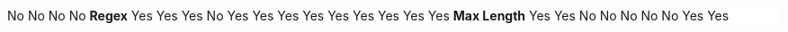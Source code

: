    <td>No
   </td>
   <td>
   </td>
   <td>No
   </td>
   <td>No
   </td>
   <td>No
   </td>
  </tr>
  <tr>
   <td><strong>Regex</strong>
   </td>
   <td>Yes
   </td>
   <td>Yes
   </td>
   <td>Yes
   </td>
   <td>No
   </td>
   <td>Yes
   </td>
   <td>Yes
   </td>
   <td>Yes
   </td>
   <td>Yes
   </td>
   <td>Yes
   </td>
   <td>Yes
   </td>
   <td>Yes
   </td>
   <td>Yes
   </td>
   <td>Yes
   </td>
  </tr>
  <tr bgcolor="#FAFAFA">
   <td><strong>Max Length</strong>
   </td>
   <td>Yes
   </td>
   <td>Yes
   </td>
   <td>No
   </td>
   <td>No
   </td>
   <td>No
   </td>
   <td>No
   </td>
   <td>No
   </td>
   <td>Yes
   </td>
   <td>Yes
   </td>
   <td>
   </td>